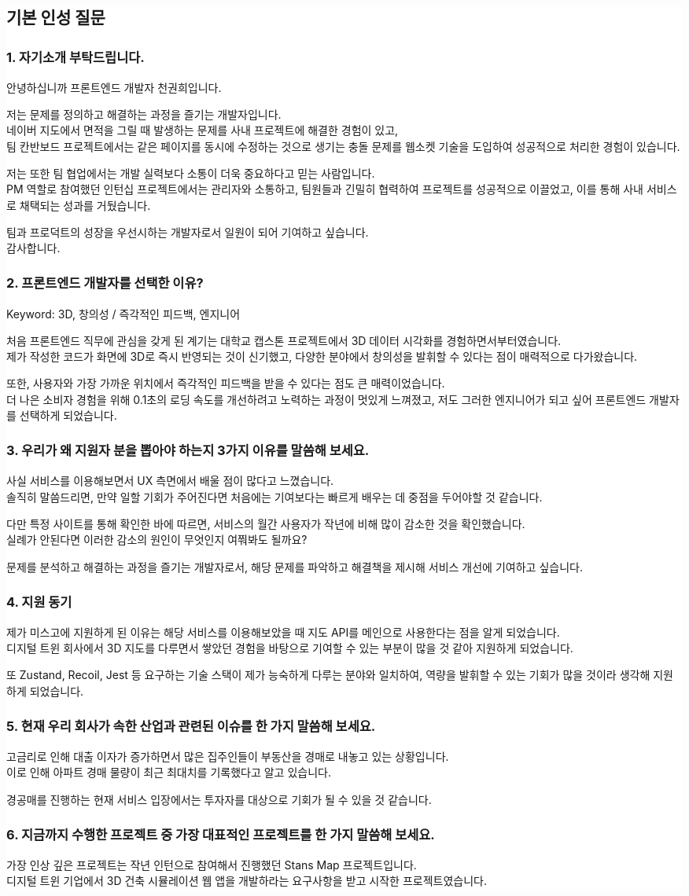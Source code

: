 ## 기본 인성 질문

### 1. 자기소개 부탁드립니다.

안녕하십니까 프론트엔드 개발자 천권희입니다.

저는 문제를 정의하고 해결하는 과정을 즐기는 개발자입니다.  
네이버 지도에서 면적을 그릴 때 발생하는 문제를 사내 프로젝트에 해결한 경험이 있고,  
팀 칸반보드 프로젝트에서는 같은 페이지를 동시에 수정하는 것으로 생기는 충돌 문제를 웹소켓 기술을 도입하여 성공적으로 처리한 경험이 있습니다.

저는 또한 팀 협업에서는 개발 실력보다 소통이 더욱 중요하다고 믿는 사람입니다.  
PM 역할로 참여했던 인턴십 프로젝트에서는 관리자와 소통하고, 팀원들과 긴밀히 협력하여 프로젝트를 성공적으로 이끌었고, 이를 통해 사내 서비스로 채택되는 성과를 거뒀습니다.

팀과 프로덕트의 성장을 우선시하는 개발자로서 일원이 되어 기여하고 싶습니다.  
감사합니다.

### 2. 프론트엔드 개발자를 선택한 이유?

Keyword: 3D, 창의성 / 즉각적인 피드백, 엔지니어

처음 프론트엔드 직무에 관심을 갖게 된 계기는 대학교 캡스톤 프로젝트에서 3D 데이터 시각화를 경험하면서부터였습니다.  
제가 작성한 코드가 화면에 3D로 즉시 반영되는 것이 신기했고, 다양한 분야에서 창의성을 발휘할 수 있다는 점이 매력적으로 다가왔습니다.

또한, 사용자와 가장 가까운 위치에서 즉각적인 피드백을 받을 수 있다는 점도 큰 매력이었습니다.  
더 나은 소비자 경험을 위해 0.1초의 로딩 속도를 개선하려고 노력하는 과정이 멋있게 느껴졌고, 저도 그러한 엔지니어가 되고 싶어 프론트엔드 개발자를 선택하게 되었습니다.

### 3. 우리가 왜 지원자 분을 뽑아야 하는지 3가지 이유를 말씀해 보세요.

사실 서비스를 이용해보면서 UX 측면에서 배울 점이 많다고 느꼈습니다.  
솔직히 말씀드리면, 만약 일할 기회가 주어진다면 처음에는 기여보다는 빠르게 배우는 데 중점을 두어야할 것 같습니다.

다만 특정 사이트를 통해 확인한 바에 따르면, 서비스의 월간 사용자가 작년에 비해 많이 감소한 것을 확인했습니다.  
실례가 안된다면 이러한 감소의 원인이 무엇인지 여쭤봐도 될까요?

문제를 분석하고 해결하는 과정을 즐기는 개발자로서, 해당 문제를 파악하고 해결책을 제시해 서비스 개선에 기여하고 싶습니다.

### 4. 지원 동기

제가 미스고에 지원하게 된 이유는 해당 서비스를 이용해보았을 때 지도 API를 메인으로 사용한다는 점을 알게 되었습니다.  
디지털 트윈 회사에서 3D 지도를 다루면서 쌓았던 경험을 바탕으로 기여할 수 있는 부분이 많을 것 같아 지원하게 되었습니다.

또 Zustand, Recoil, Jest 등 요구하는 기술 스택이 제가 능숙하게 다루는 분야와 일치하여,
역량을 발휘할 수 있는 기회가 많을 것이라 생각해 지원하게 되었습니다.

### 5. 현재 우리 회사가 속한 산업과 관련된 이슈를 한 가지 말씀해 보세요.

고금리로 인해 대출 이자가 증가하면서 많은 집주인들이 부동산을 경매로 내놓고 있는 상황입니다.  
이로 인해 아파트 경매 물량이 최근 최대치를 기록했다고 알고 있습니다.

경공매를 진행하는 현재 서비스 입장에서는 투자자를 대상으로 기회가 될 수 있을 것 같습니다.

### 6. 지금까지 수행한 프로젝트 중 가장 대표적인 프로젝트를 한 가지 말씀해 보세요.

가장 인상 깊은 프로젝트는 작년 인턴으로 참여해서 진행했던 Stans Map 프로젝트입니다.  
디지털 트윈 기업에서 3D 건축 시뮬레이션 웹 앱을 개발하라는 요구사항을 받고 시작한 프로젝트였습니다.
